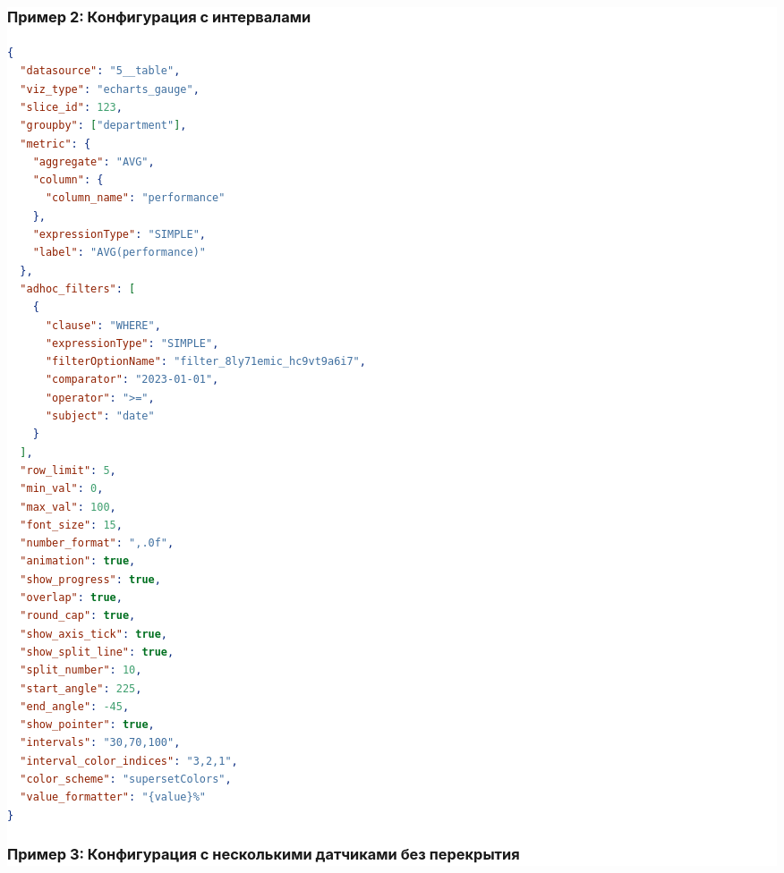### Пример 2: Конфигурация с интервалами

```json
{
  "datasource": "5__table",
  "viz_type": "echarts_gauge",
  "slice_id": 123,
  "groupby": ["department"],
  "metric": {
    "aggregate": "AVG",
    "column": {
      "column_name": "performance"
    },
    "expressionType": "SIMPLE",
    "label": "AVG(performance)"
  },
  "adhoc_filters": [
    {
      "clause": "WHERE",
      "expressionType": "SIMPLE",
      "filterOptionName": "filter_8ly71emic_hc9vt9a6i7",
      "comparator": "2023-01-01",
      "operator": ">=",
      "subject": "date"
    }
  ],
  "row_limit": 5,
  "min_val": 0,
  "max_val": 100,
  "font_size": 15,
  "number_format": ",.0f",
  "animation": true,
  "show_progress": true,
  "overlap": true,
  "round_cap": true,
  "show_axis_tick": true,
  "show_split_line": true,
  "split_number": 10,
  "start_angle": 225,
  "end_angle": -45,
  "show_pointer": true,
  "intervals": "30,70,100",
  "interval_color_indices": "3,2,1",
  "color_scheme": "supersetColors",
  "value_formatter": "{value}%"
}
```

### Пример 3: Конфигурация с несколькими датчиками без перекрытия
